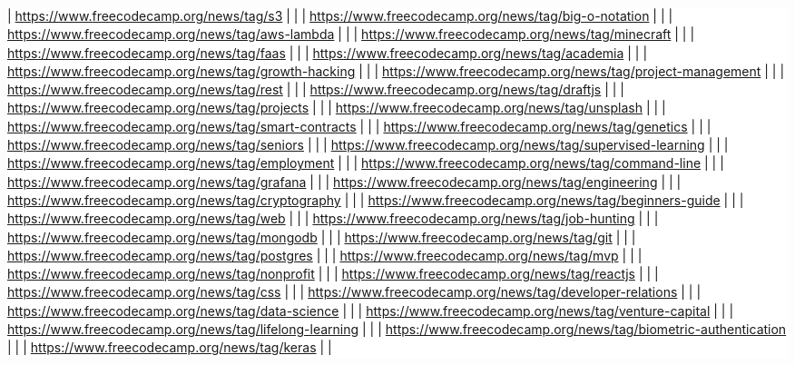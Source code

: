 | https://www.freecodecamp.org/news/tag/s3 | |
| https://www.freecodecamp.org/news/tag/big-o-notation | |
| https://www.freecodecamp.org/news/tag/aws-lambda | |
| https://www.freecodecamp.org/news/tag/minecraft | |
| https://www.freecodecamp.org/news/tag/faas | |
| https://www.freecodecamp.org/news/tag/academia | |
| https://www.freecodecamp.org/news/tag/growth-hacking | |
| https://www.freecodecamp.org/news/tag/project-management | |
| https://www.freecodecamp.org/news/tag/rest | |
| https://www.freecodecamp.org/news/tag/draftjs | |
| https://www.freecodecamp.org/news/tag/projects | |
| https://www.freecodecamp.org/news/tag/unsplash | |
| https://www.freecodecamp.org/news/tag/smart-contracts | |
| https://www.freecodecamp.org/news/tag/genetics | |
| https://www.freecodecamp.org/news/tag/seniors | |
| https://www.freecodecamp.org/news/tag/supervised-learning | |
| https://www.freecodecamp.org/news/tag/employment | |
| https://www.freecodecamp.org/news/tag/command-line | |
| https://www.freecodecamp.org/news/tag/grafana | |
| https://www.freecodecamp.org/news/tag/engineering | |
| https://www.freecodecamp.org/news/tag/cryptography | |
| https://www.freecodecamp.org/news/tag/beginners-guide | |
| https://www.freecodecamp.org/news/tag/web | |
| https://www.freecodecamp.org/news/tag/job-hunting | |
| https://www.freecodecamp.org/news/tag/mongodb | |
| https://www.freecodecamp.org/news/tag/git | |
| https://www.freecodecamp.org/news/tag/postgres | |
| https://www.freecodecamp.org/news/tag/mvp | |
| https://www.freecodecamp.org/news/tag/nonprofit | |
| https://www.freecodecamp.org/news/tag/reactjs | |
| https://www.freecodecamp.org/news/tag/css | |
| https://www.freecodecamp.org/news/tag/developer-relations | |
| https://www.freecodecamp.org/news/tag/data-science | |
| https://www.freecodecamp.org/news/tag/venture-capital | |
| https://www.freecodecamp.org/news/tag/lifelong-learning | |
| https://www.freecodecamp.org/news/tag/biometric-authentication | |
| https://www.freecodecamp.org/news/tag/keras | |